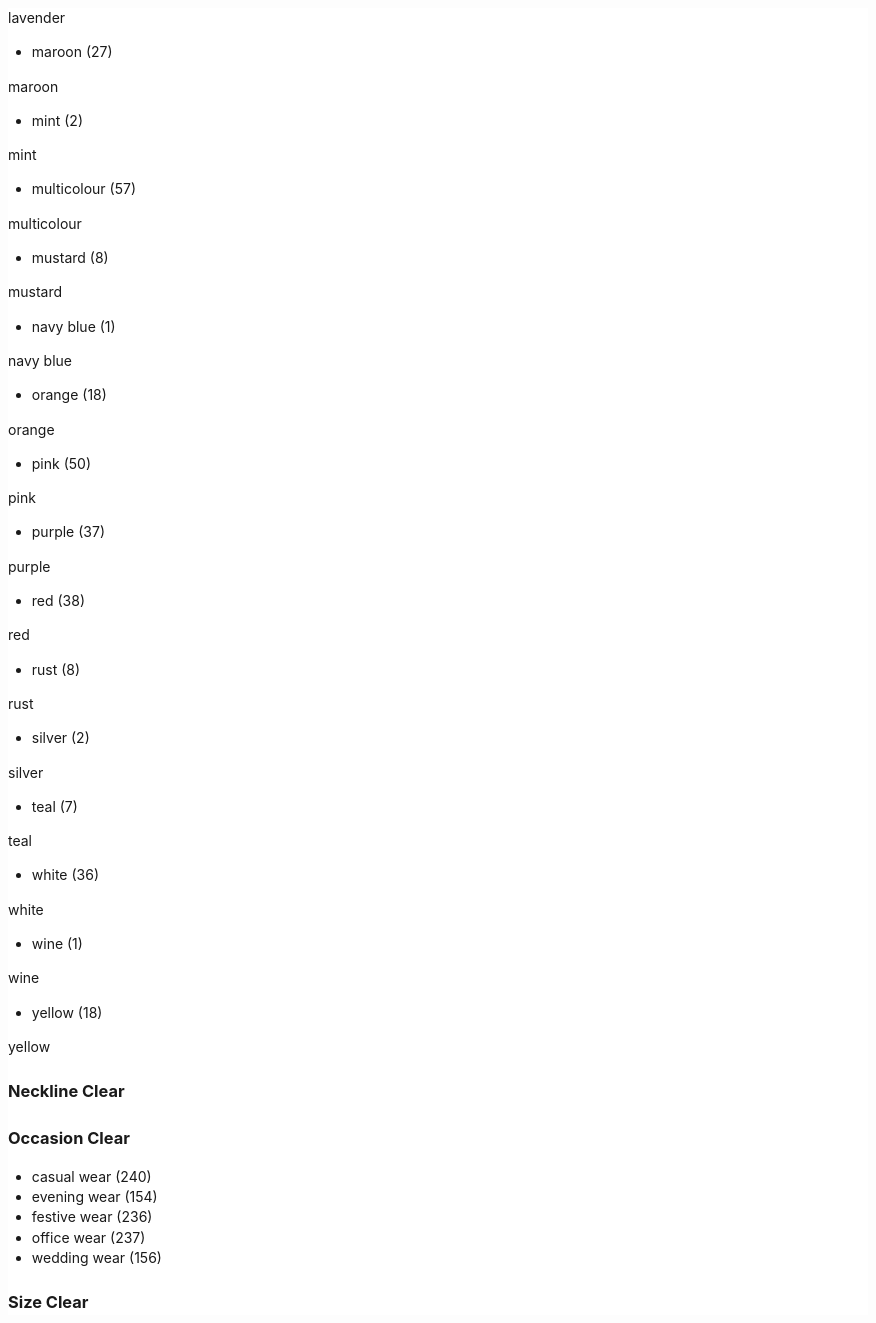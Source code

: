 lavender
- maroon (27)

maroon
- mint (2)

mint
- multicolour (57)

multicolour
- mustard (8)

mustard
- navy blue (1)

navy blue
- orange (18)

orange
- pink (50)

pink
- purple (37)

purple
- red (38)

red
- rust (8)

rust
- silver (2)

silver
- teal (7)

teal
- white (36)

white
- wine (1)

wine
- yellow (18)

yellow

### Neckline Clear

### Occasion Clear

- casual wear (240)
- evening wear (154)
- festive wear (236)
- office wear (237)
- wedding wear (156)

### Size Clear
